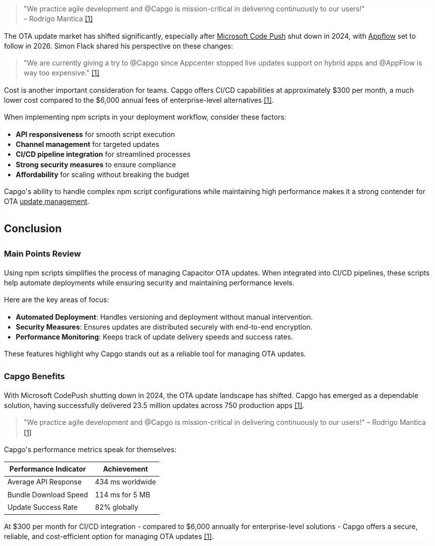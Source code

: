 > "We practice agile development and @Capgo is mission-critical in delivering continuously to our users!"  
> – Rodrigo Mantica [\[1\]](https://capgo.app/)

The OTA update market has shifted significantly, especially after [Microsoft Code Push](https://learn.microsoft.com/en-us/appcenter/distribution/codepush/) shut down in 2024, with [Appflow](https://ionic.io/appflow/) set to follow in 2026. Simon Flack shared his perspective on these changes:

> "We are currently giving a try to @Capgo since Appcenter stopped live updates support on hybrid apps and @AppFlow is way too expensive." [\[1\]](https://capgo.app/)

Cost is another important consideration for teams. Capgo offers CI/CD capabilities at approximately $300 per month, a much lower cost compared to the $6,000 annual fees of enterprise-level alternatives [\[1\]](https://capgo.app/).

When implementing npm scripts in your deployment workflow, consider these factors:

-   **API responsiveness** for smooth script execution
-   **Channel management** for targeted updates
-   **CI/CD pipeline integration** for streamlined processes
-   **Strong security measures** to ensure compliance
-   **Affordability** for scaling without breaking the budget

Capgo's ability to handle complex npm script configurations while maintaining high performance makes it a strong contender for OTA [update management](https://capgo.app/docs/plugin/cloud-mode/manual-update/).

## Conclusion

### Main Points Review

Using npm scripts simplifies the process of managing Capacitor OTA updates. When integrated into CI/CD pipelines, these scripts help automate deployments while ensuring security and maintaining performance levels.

Here are the key areas of focus:

-   **Automated Deployment**: Handles versioning and deployment without manual intervention.
-   **Security Measures**: Ensures updates are distributed securely with end-to-end encryption.
-   **Performance Monitoring**: Keeps track of update delivery speeds and success rates.

These features highlight why Capgo stands out as a reliable tool for managing OTA updates.

### Capgo Benefits

With Microsoft CodePush shutting down in 2024, the OTA update landscape has shifted. Capgo has emerged as a dependable solution, having successfully delivered 23.5 million updates across 750 production apps [\[1\]](https://capgo.app/).

> "We practice agile development and @Capgo is mission-critical in delivering continuously to our users!" – Rodrigo Mantica [\[1\]](https://capgo.app/)

Capgo's performance metrics speak for themselves:

| **Performance Indicator** | **Achievement** |
| --- | --- |
| Average API Response | 434 ms worldwide |
| Bundle Download Speed | 114 ms for 5 MB |
| Update Success Rate | 82% globally |

At $300 per month for CI/CD integration - compared to $6,000 annually for enterprise-level solutions - Capgo offers a secure, reliable, and cost-efficient option for managing OTA updates [\[1\]](https://capgo.app/).